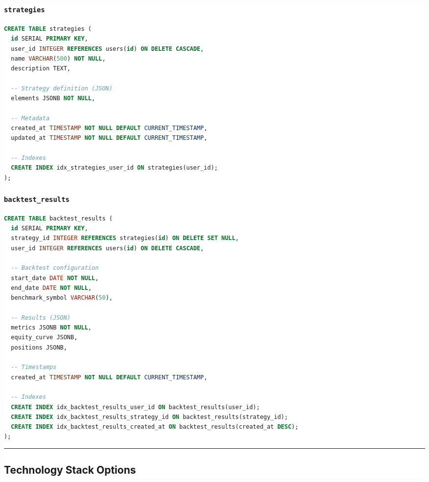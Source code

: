 ### `strategies`
```sql
CREATE TABLE strategies (
  id SERIAL PRIMARY KEY,
  user_id INTEGER REFERENCES users(id) ON DELETE CASCADE,
  name VARCHAR(500) NOT NULL,
  description TEXT,

  -- Strategy definition (JSON)
  elements JSONB NOT NULL,

  -- Metadata
  created_at TIMESTAMP NOT NULL DEFAULT CURRENT_TIMESTAMP,
  updated_at TIMESTAMP NOT NULL DEFAULT CURRENT_TIMESTAMP,

  -- Indexes
  CREATE INDEX idx_strategies_user_id ON strategies(user_id);
);
```

### `backtest_results`
```sql
CREATE TABLE backtest_results (
  id SERIAL PRIMARY KEY,
  strategy_id INTEGER REFERENCES strategies(id) ON DELETE SET NULL,
  user_id INTEGER REFERENCES users(id) ON DELETE CASCADE,

  -- Backtest configuration
  start_date DATE NOT NULL,
  end_date DATE NOT NULL,
  benchmark_symbol VARCHAR(50),

  -- Results (JSON)
  metrics JSONB NOT NULL,
  equity_curve JSONB,
  positions JSONB,

  -- Timestamps
  created_at TIMESTAMP NOT NULL DEFAULT CURRENT_TIMESTAMP,

  -- Indexes
  CREATE INDEX idx_backtest_results_user_id ON backtest_results(user_id);
  CREATE INDEX idx_backtest_results_strategy_id ON backtest_results(strategy_id);
  CREATE INDEX idx_backtest_results_created_at ON backtest_results(created_at DESC);
);
```

---

## Technology Stack Options
